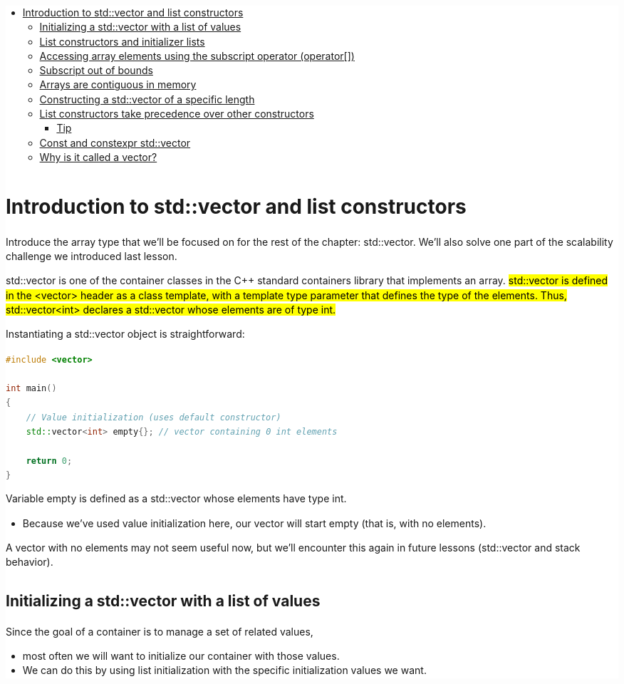 - [Introduction to std::vector and list constructors](#introduction-to-stdvector-and-list-constructors)
  - [Initializing a std::vector with a list of values](#initializing-a-stdvector-with-a-list-of-values)
  - [List constructors and initializer lists](#list-constructors-and-initializer-lists)
  - [Accessing array elements using the subscript operator (operator\[\])](#accessing-array-elements-using-the-subscript-operator-operator)
  - [Subscript out of bounds](#subscript-out-of-bounds)
  - [Arrays are contiguous in memory](#arrays-are-contiguous-in-memory)
  - [Constructing a std::vector of a specific length](#constructing-a-stdvector-of-a-specific-length)
  - [List constructors take precedence over other constructors](#list-constructors-take-precedence-over-other-constructors)
    - [Tip](#tip)
  - [Const and constexpr std::vector](#const-and-constexpr-stdvector)
  - [Why is it called a vector?](#why-is-it-called-a-vector)


# Introduction to std::vector and list constructors

Introduce the array type that we’ll be focused on for the rest of the chapter: std::vector. We’ll also solve one part of the scalability challenge we introduced last lesson.

std::vector is one of the container classes in the C++ standard containers library that implements an array. <mark>std::vector is defined in the \<vector> header as a class template, with a template type parameter that defines the type of the elements. Thus, std::vector\<int> declares a std::vector whose elements are of type int.</mark>

Instantiating a std::vector object is straightforward:
```cpp
#include <vector>

int main()
{
	// Value initialization (uses default constructor)
	std::vector<int> empty{}; // vector containing 0 int elements

	return 0;
}
```

Variable empty is defined as a std::vector whose elements have type int. 
- Because we’ve used value initialization here, our vector will start empty (that is, with no elements).

A vector with no elements may not seem useful now, but we’ll encounter this again in future lessons (std::vector and stack behavior).


## Initializing a std::vector with a list of values
Since the goal of a container is to manage a set of related values, 
- most often we will want to initialize our container with those values. 
- We can do this by using list initialization with the specific initialization values we want.
